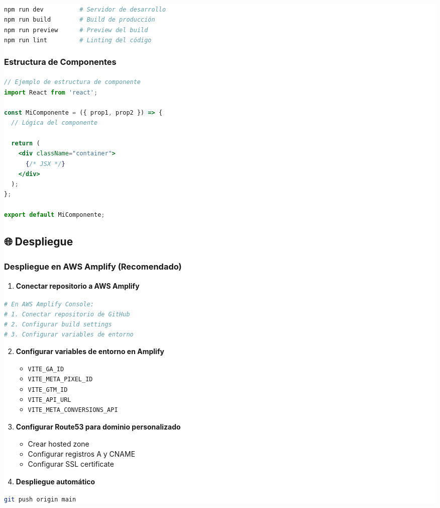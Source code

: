 ```bash
npm run dev          # Servidor de desarrollo
npm run build        # Build de producción
npm run preview      # Preview del build
npm run lint         # Linting del código
```

### Estructura de Componentes

```jsx
// Ejemplo de estructura de componente
import React from 'react';

const MiComponente = ({ prop1, prop2 }) => {
  // Lógica del componente
  
  return (
    <div className="container">
      {/* JSX */}
    </div>
  );
};

export default MiComponente;
```

## 🌐 Despliegue

### Despliegue en AWS Amplify (Recomendado)

1. **Conectar repositorio a AWS Amplify**
```bash
# En AWS Amplify Console:
# 1. Conectar repositorio de GitHub
# 2. Configurar build settings
# 3. Configurar variables de entorno
```

2. **Configurar variables de entorno en Amplify**
   - `VITE_GA_ID`
   - `VITE_META_PIXEL_ID`
   - `VITE_GTM_ID`
   - `VITE_API_URL`
   - `VITE_META_CONVERSIONS_API`

3. **Configurar Route53 para dominio personalizado**
   - Crear hosted zone
   - Configurar registros A y CNAME
   - Configurar SSL certificate

4. **Despliegue automático**
```bash
git push origin main
```
